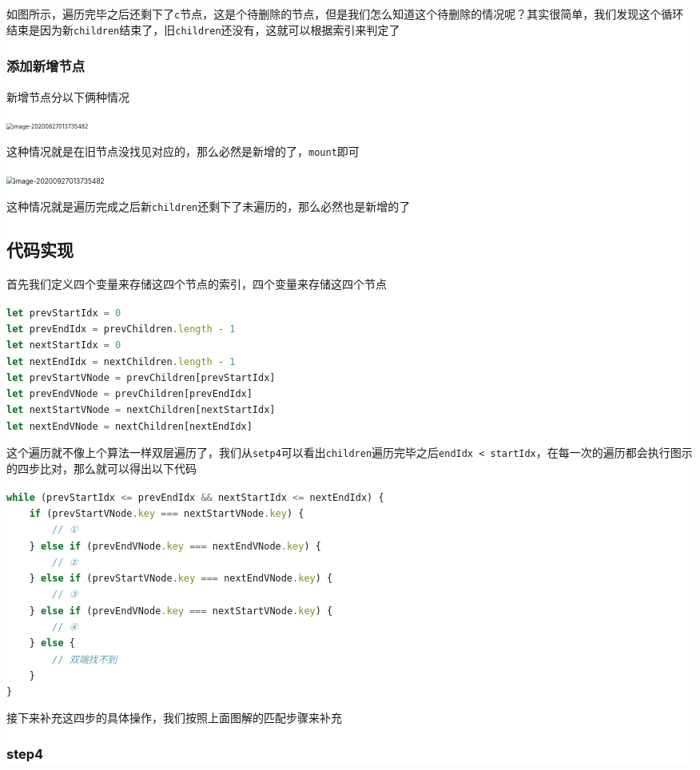 如图所示，遍历完毕之后还剩下了`c`节点，这是个待删除的节点，但是我们怎么知道这个待删除的情况呢？其实很简单，我们发现这个循环结束是因为新`children`结束了，旧`children`还没有，这就可以根据索引来判定了

### 添加新增节点

新增节点分以下俩种情况

<img src="https://cdn.jsdelivr.net/gh/nymlc/picgo@master/uPic/image-20200827013735482.png" alt="image-20200827013735482" style="zoom: 50%;" />

这种情况就是在旧节点没找见对应的，那么必然是新增的了，`mount`即可



<img src="https://cdn.jsdelivr.net/gh/nymlc/picgo@master/uPic/image-20200927013735482.png" alt="image-20200927013735482" style="zoom:60%;" />

这种情况就是遍历完成之后新`children`还剩下了未遍历的，那么必然也是新增的了

## 代码实现



首先我们定义四个变量来存储这四个节点的索引，四个变量来存储这四个节点

```js
let prevStartIdx = 0
let prevEndIdx = prevChildren.length - 1
let nextStartIdx = 0
let nextEndIdx = nextChildren.length - 1
let prevStartVNode = prevChildren[prevStartIdx]
let prevEndVNode = prevChildren[prevEndIdx]
let nextStartVNode = nextChildren[nextStartIdx]
let nextEndVNode = nextChildren[nextEndIdx]
```

这个遍历就不像上个算法一样双层遍历了，我们从`setp4`可以看出`children`遍历完毕之后`endIdx < startIdx`，在每一次的遍历都会执行图示的四步比对，那么就可以得出以下代码

```js
while (prevStartIdx <= prevEndIdx && nextStartIdx <= nextEndIdx) {
    if (prevStartVNode.key === nextStartVNode.key) {
        // ①
    } else if (prevEndVNode.key === nextEndVNode.key) {
        // ②
    } else if (prevStartVNode.key === nextEndVNode.key) {
        // ③
    } else if (prevEndVNode.key === nextStartVNode.key) {
        // ④
    } else {
        // 双端找不到
    }
}
```

接下来补充这四步的具体操作，我们按照上面图解的匹配步骤来补充

### step4
